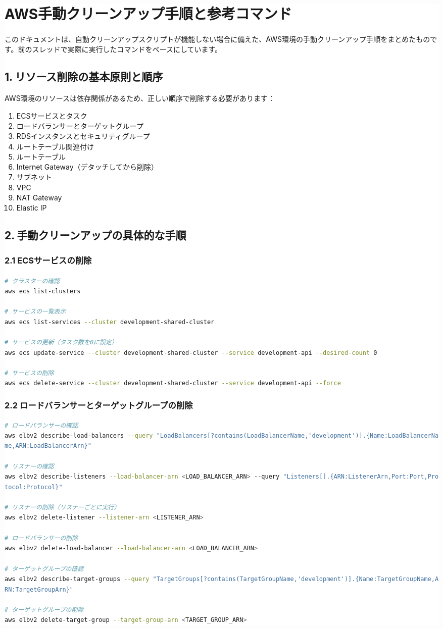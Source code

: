 # AWS手動クリーンアップ手順と参考コマンド

このドキュメントは、自動クリーンアップスクリプトが機能しない場合に備えた、AWS環境の手動クリーンアップ手順をまとめたものです。前のスレッドで実際に実行したコマンドをベースにしています。

## 1. リソース削除の基本原則と順序

AWS環境のリソースは依存関係があるため、正しい順序で削除する必要があります：

1. ECSサービスとタスク
2. ロードバランサーとターゲットグループ
3. RDSインスタンスとセキュリティグループ
4. ルートテーブル関連付け
5. ルートテーブル
6. Internet Gateway（デタッチしてから削除）
7. サブネット
8. VPC
9. NAT Gateway
10. Elastic IP

## 2. 手動クリーンアップの具体的な手順

### 2.1 ECSサービスの削除

```bash
# クラスターの確認
aws ecs list-clusters

# サービスの一覧表示
aws ecs list-services --cluster development-shared-cluster

# サービスの更新（タスク数を0に設定）
aws ecs update-service --cluster development-shared-cluster --service development-api --desired-count 0

# サービスの削除
aws ecs delete-service --cluster development-shared-cluster --service development-api --force
```

### 2.2 ロードバランサーとターゲットグループの削除

```bash
# ロードバランサーの確認
aws elbv2 describe-load-balancers --query "LoadBalancers[?contains(LoadBalancerName,'development')].{Name:LoadBalancerName,ARN:LoadBalancerArn}"

# リスナーの確認
aws elbv2 describe-listeners --load-balancer-arn <LOAD_BALANCER_ARN> --query "Listeners[].{ARN:ListenerArn,Port:Port,Protocol:Protocol}"

# リスナーの削除（リスナーごとに実行）
aws elbv2 delete-listener --listener-arn <LISTENER_ARN>

# ロードバランサーの削除
aws elbv2 delete-load-balancer --load-balancer-arn <LOAD_BALANCER_ARN>

# ターゲットグループの確認
aws elbv2 describe-target-groups --query "TargetGroups[?contains(TargetGroupName,'development')].{Name:TargetGroupName,ARN:TargetGroupArn}"

# ターゲットグループの削除
aws elbv2 delete-target-group --target-group-arn <TARGET_GROUP_ARN>
```
